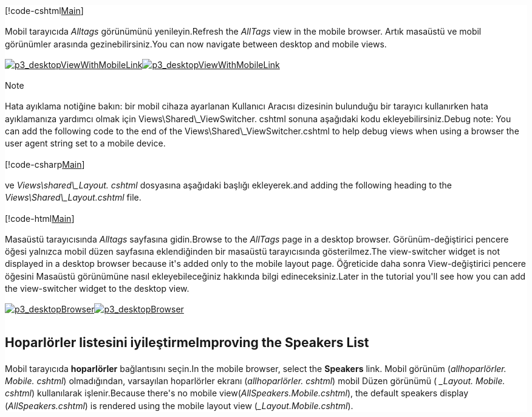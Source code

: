 [!code-cshtml[Main](aspnet-mvc-4-mobile-features/samples/sample14.cshtml)]

<span data-ttu-id="7a11c-273">Mobil tarayıcıda *Alltags* görünümünü yenileyin.</span><span class="sxs-lookup"><span data-stu-id="7a11c-273">Refresh the *AllTags* view in the mobile browser.</span></span> <span data-ttu-id="7a11c-274">Artık masaüstü ve mobil görünümler arasında gezinebilirsiniz.</span><span class="sxs-lookup"><span data-stu-id="7a11c-274">You can now navigate between desktop and mobile views.</span></span>

<span data-ttu-id="7a11c-275">[![p3_desktopViewWithMobileLink](aspnet-mvc-4-mobile-features/_static/image27.png)](aspnet-mvc-4-mobile-features/_static/image26.png)</span><span class="sxs-lookup"><span data-stu-id="7a11c-275">[![p3_desktopViewWithMobileLink](aspnet-mvc-4-mobile-features/_static/image27.png)](aspnet-mvc-4-mobile-features/_static/image26.png)</span></span>

> [!NOTE]
> <span data-ttu-id="7a11c-276">Hata ayıklama notiğine bakın: bir mobil cihaza ayarlanan Kullanıcı Aracısı dizesinin bulunduğu bir tarayıcı kullanırken hata ayıklamanıza yardımcı olmak için Views\Shared\\_ViewSwitcher. cshtml sonuna aşağıdaki kodu ekleyebilirsiniz.</span><span class="sxs-lookup"><span data-stu-id="7a11c-276">Debug note: You can add the following code to the end of the Views\Shared\\_ViewSwitcher.cshtml to help debug views when using a browser the user agent string set to a mobile device.</span></span>
>
> [!code-csharp[Main](aspnet-mvc-4-mobile-features/samples/sample15.cs)]
>
> <span data-ttu-id="7a11c-277">ve *Views\shared\\_Layout. cshtml* dosyasına aşağıdaki başlığı ekleyerek.</span><span class="sxs-lookup"><span data-stu-id="7a11c-277">and adding the following heading to the *Views\Shared\\_Layout.cshtml* file.</span></span>
>
> [!code-html[Main](aspnet-mvc-4-mobile-features/samples/sample16.html)]

<span data-ttu-id="7a11c-278">Masaüstü tarayıcısında *Alltags* sayfasına gidin.</span><span class="sxs-lookup"><span data-stu-id="7a11c-278">Browse to the *AllTags* page in a desktop browser.</span></span> <span data-ttu-id="7a11c-279">Görünüm-değiştirici pencere öğesi yalnızca mobil düzen sayfasına eklendiğinden bir masaüstü tarayıcısında gösterilmez.</span><span class="sxs-lookup"><span data-stu-id="7a11c-279">The view-switcher widget is not displayed in a desktop browser because it's added only to the mobile layout page.</span></span> <span data-ttu-id="7a11c-280">Öğreticide daha sonra View-değiştirici pencere öğesini Masaüstü görünümüne nasıl ekleyebileceğiniz hakkında bilgi edineceksiniz.</span><span class="sxs-lookup"><span data-stu-id="7a11c-280">Later in the tutorial you'll see how you can add the view-switcher widget to the desktop view.</span></span>

<span data-ttu-id="7a11c-281">[![p3_desktopBrowser](aspnet-mvc-4-mobile-features/_static/image29.png)](aspnet-mvc-4-mobile-features/_static/image28.png)</span><span class="sxs-lookup"><span data-stu-id="7a11c-281">[![p3_desktopBrowser](aspnet-mvc-4-mobile-features/_static/image29.png)](aspnet-mvc-4-mobile-features/_static/image28.png)</span></span>

## <a name="improving-the-speakers-list"></a><span data-ttu-id="7a11c-282">Hoparlörler listesini iyileştirme</span><span class="sxs-lookup"><span data-stu-id="7a11c-282">Improving the Speakers List</span></span>

<span data-ttu-id="7a11c-283">Mobil tarayıcıda **hoparlörler** bağlantısını seçin.</span><span class="sxs-lookup"><span data-stu-id="7a11c-283">In the mobile browser, select the **Speakers** link.</span></span> <span data-ttu-id="7a11c-284">Mobil görünüm (*allhoparlörler. Mobile. cshtml*) olmadığından, varsayılan hoparlörler ekranı (*allhoparlörler. cshtml*) mobil Düzen görünümü ( *\_Layout. Mobile. cshtml*) kullanılarak işlenir.</span><span class="sxs-lookup"><span data-stu-id="7a11c-284">Because there's no mobile view(*AllSpeakers.Mobile.cshtml*), the default speakers display (*AllSpeakers.cshtml*) is rendered using the mobile layout view (*\_Layout.Mobile.cshtml*).</span></span>
